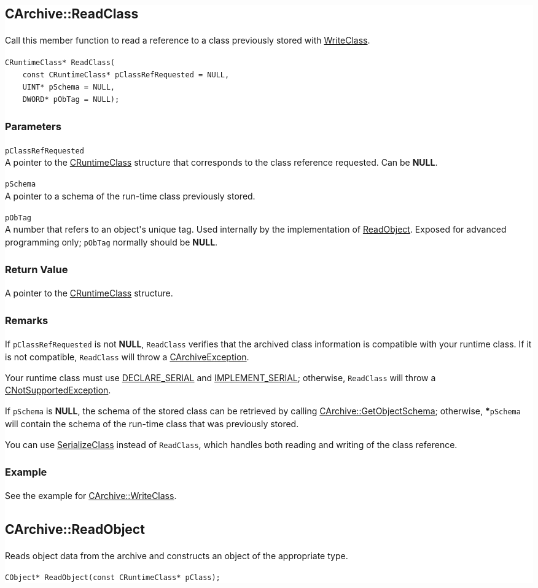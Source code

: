 ##  <a name="readclass"></a>  CArchive::ReadClass  
 Call this member function to read a reference to a class previously stored with [WriteClass](#writeclass).  
  
```  
CRuntimeClass* ReadClass(
    const CRuntimeClass* pClassRefRequested = NULL,  
    UINT* pSchema = NULL,  
    DWORD* pObTag = NULL);
```  
  
### Parameters  
 `pClassRefRequested`  
 A pointer to the [CRuntimeClass](../../mfc/reference/cruntimeclass-structure.md) structure that corresponds to the class reference requested. Can be **NULL**.  
  
 `pSchema`  
 A pointer to a schema of the run-time class previously stored.  
  
 `pObTag`  
 A number that refers to an object's unique tag. Used internally by the implementation of [ReadObject](#readobject). Exposed for advanced programming only; `pObTag` normally should be **NULL**.  
  
### Return Value  
 A pointer to the [CRuntimeClass](../../mfc/reference/cruntimeclass-structure.md) structure.  
  
### Remarks  
 If `pClassRefRequested` is not **NULL**, `ReadClass` verifies that the archived class information is compatible with your runtime class. If it is not compatible, `ReadClass` will throw a [CArchiveException](../../mfc/reference/carchiveexception-class.md).  
  
 Your runtime class must use [DECLARE_SERIAL](../../mfc/reference/run-time-object-model-services.md#declare_serial) and [IMPLEMENT_SERIAL](../../mfc/reference/run-time-object-model-services.md#implement_serial); otherwise, `ReadClass` will throw a [CNotSupportedException](../../mfc/reference/cnotsupportedexception-class.md).  
  
 If `pSchema` is **NULL**, the schema of the stored class can be retrieved by calling [CArchive::GetObjectSchema](#getobjectschema); otherwise, **\***`pSchema` will contain the schema of the run-time class that was previously stored.  
  
 You can use [SerializeClass](#serializeclass) instead of `ReadClass`, which handles both reading and writing of the class reference.  
  
### Example  
  See the example for [CArchive::WriteClass](#writeclass).  
  
##  <a name="readobject"></a>  CArchive::ReadObject  
 Reads object data from the archive and constructs an object of the appropriate type.  
  
```  
CObject* ReadObject(const CRuntimeClass* pClass);
```  
  
